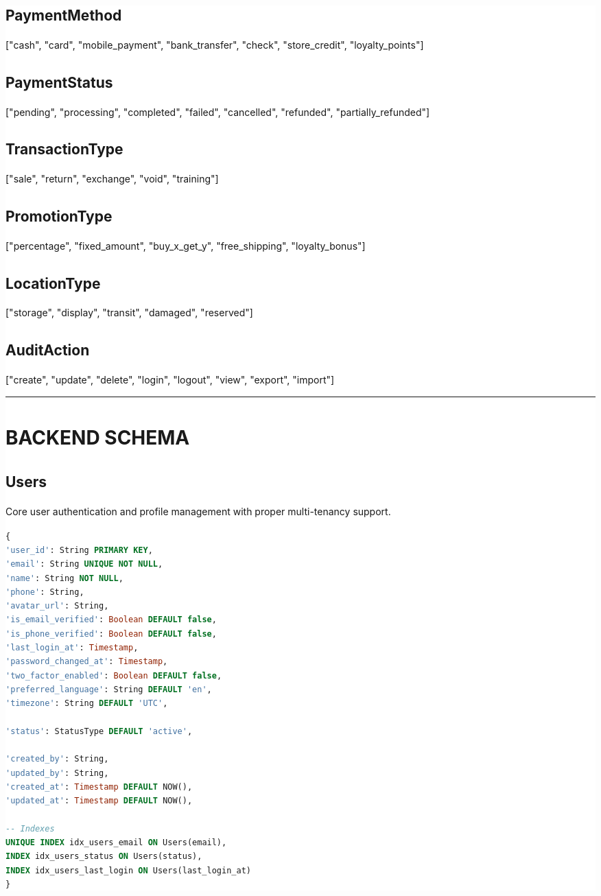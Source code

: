 ## PaymentMethod
["cash", "card", "mobile_payment", "bank_transfer", "check", "store_credit", "loyalty_points"]

## PaymentStatus
["pending", "processing", "completed", "failed", "cancelled", "refunded", "partially_refunded"]

## TransactionType
["sale", "return", "exchange", "void", "training"]

## PromotionType
["percentage", "fixed_amount", "buy_x_get_y", "free_shipping", "loyalty_bonus"]

## LocationType
["storage", "display", "transit", "damaged", "reserved"]

## AuditAction
["create", "update", "delete", "login", "logout", "view", "export", "import"]

---

# BACKEND SCHEMA

## Users

Core user authentication and profile management with proper multi-tenancy support.

```sql
{
'user_id': String PRIMARY KEY,
'email': String UNIQUE NOT NULL,
'name': String NOT NULL,
'phone': String,
'avatar_url': String,
'is_email_verified': Boolean DEFAULT false,
'is_phone_verified': Boolean DEFAULT false,
'last_login_at': Timestamp,
'password_changed_at': Timestamp,
'two_factor_enabled': Boolean DEFAULT false,
'preferred_language': String DEFAULT 'en',
'timezone': String DEFAULT 'UTC',

'status': StatusType DEFAULT 'active',

'created_by': String,
'updated_by': String,
'created_at': Timestamp DEFAULT NOW(),
'updated_at': Timestamp DEFAULT NOW(),

-- Indexes
UNIQUE INDEX idx_users_email ON Users(email),
INDEX idx_users_status ON Users(status),
INDEX idx_users_last_login ON Users(last_login_at)
}
```
